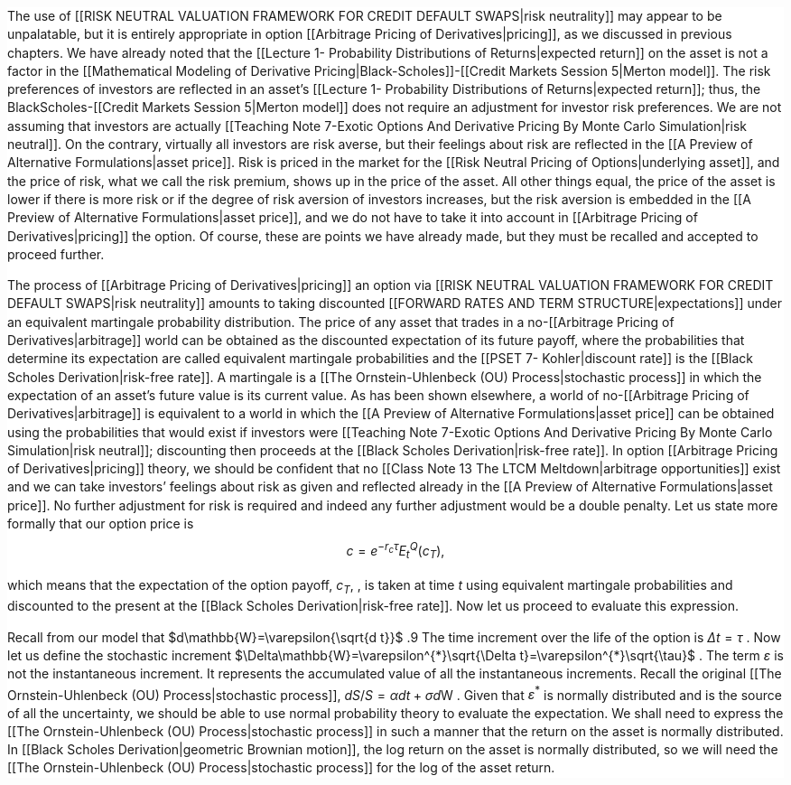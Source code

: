 The use of [[RISK NEUTRAL VALUATION FRAMEWORK FOR CREDIT DEFAULT SWAPS|risk neutrality]] may appear to be unpalatable, but it is entirely appropriate in option [[Arbitrage Pricing of Derivatives|pricing]], as we discussed in previous chapters. We have already noted that the [[Lecture 1- Probability Distributions of Returns|expected return]] on the asset is not a factor in the [[Mathematical Modeling of Derivative Pricing|Black-Scholes]]-[[Credit Markets Session 5|Merton model]]. The risk preferences of investors are reflected in an asset’s [[Lecture 1- Probability Distributions of Returns|expected return]]; thus, the BlackScholes-[[Credit Markets Session 5|Merton model]] does not require an adjustment for investor risk preferences. We are not assuming that investors are actually [[Teaching Note 7-Exotic Options And Derivative Pricing By Monte Carlo Simulation|risk neutral]]. On the contrary, virtually all investors are risk averse, but their feelings about risk are reflected in the [[A Preview of Alternative Formulations|asset price]]. Risk is priced in the market for the [[Risk Neutral Pricing of Options|underlying asset]], and the price of risk, what we call the risk premium, shows up in the price of the asset. All other things equal, the price of the asset is lower if there is more risk or if the degree of risk aversion of investors increases, but the risk aversion is embedded in the [[A Preview of Alternative Formulations|asset price]], and we do not have to take it into account in [[Arbitrage Pricing of Derivatives|pricing]] the option. Of course, these are points we have already made, but they must be recalled and accepted to proceed further.  

The process of [[Arbitrage Pricing of Derivatives|pricing]] an option via [[RISK NEUTRAL VALUATION FRAMEWORK FOR CREDIT DEFAULT SWAPS|risk neutrality]] amounts to taking discounted [[FORWARD RATES AND TERM STRUCTURE|expectations]] under an equivalent martingale probability distribution. The price of any asset that trades in a no-[[Arbitrage Pricing of Derivatives|arbitrage]] world can be obtained as the discounted expectation of its future payoff, where the probabilities that determine its expectation are called equivalent martingale probabilities and the [[PSET 7- Kohler|discount rate]] is the [[Black Scholes Derivation|risk-free rate]]. A martingale is a [[The Ornstein-Uhlenbeck (OU) Process|stochastic process]] in which the expectation of an asset’s future value is its current value. As has been shown elsewhere, a world of no-[[Arbitrage Pricing of Derivatives|arbitrage]] is equivalent to a world in which the [[A Preview of Alternative Formulations|asset price]] can be obtained using the probabilities that would exist if investors were [[Teaching Note 7-Exotic Options And Derivative Pricing By Monte Carlo Simulation|risk neutral]]; discounting then proceeds at the [[Black Scholes Derivation|risk-free rate]]. In option [[Arbitrage Pricing of Derivatives|pricing]] theory, we should be confident that no [[Class Note 13 The LTCM Meltdown|arbitrage opportunities]] exist and we can take investors’ feelings about risk as given and reflected already in the [[A Preview of Alternative Formulations|asset price]]. No further adjustment for risk is required and indeed any further adjustment would be a double penalty. Let us state more formally that our option price is  
$$
c=e^{-r_{c}\tau}E_{t}^{Q}\left(c_{T}\right),
$$  

which means that the expectation of the option payoff, $\scriptstyle{c_{T},}$ , is taken at time $t$ using equivalent martingale probabilities and discounted to the present at the [[Black Scholes Derivation|risk-free rate]]. Now let us proceed to evaluate this expression.  

Recall from our model that $d\mathbb{W}=\varepsilon{\sqrt{d t}}$ .9 The time increment over the life of the option is $\Delta t=\tau$ . Now let us define the stochastic increment $\Delta\mathbb{W}=\varepsilon^{*}\sqrt{\Delta t}=\varepsilon^{*}\sqrt{\tau}$ . The term $\varepsilon$ is not the instantaneous increment. It represents the accumulated value of all the instantaneous increments. Recall the original [[The Ornstein-Uhlenbeck (OU) Process|stochastic process]], $d S/S=\alpha d t+\sigma d\mathrm{W}$ . Given that $\varepsilon^{*}$ is normally distributed and is the source of all the uncertainty, we should be able to use normal probability theory to evaluate the expectation. We shall need to express the [[The Ornstein-Uhlenbeck (OU) Process|stochastic process]] in such a manner that the return on the asset is normally distributed. In [[Black Scholes Derivation|geometric Brownian motion]], the log return on the asset is normally distributed, so we will need the [[The Ornstein-Uhlenbeck (OU) Process|stochastic process]] for the log of the asset return.  

